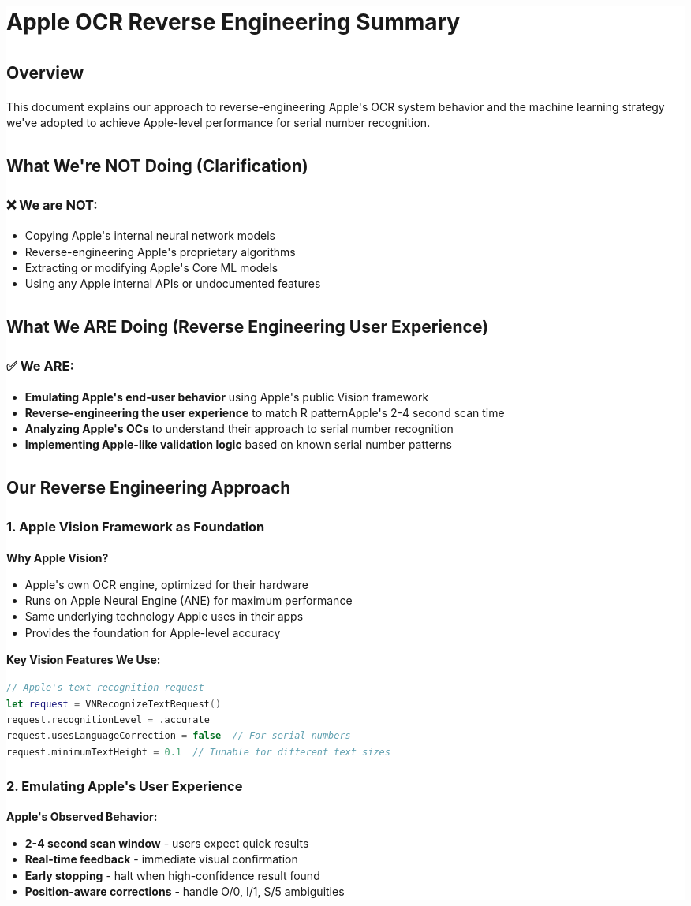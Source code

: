# Apple OCR Reverse Engineering Summary

## Overview
This document explains our approach to reverse-engineering Apple's OCR system behavior and the machine learning strategy we've adopted to achieve Apple-level performance for serial number recognition.

## What We're NOT Doing (Clarification)

### ❌ We are NOT:
- Copying Apple's internal neural network models
- Reverse-engineering Apple's proprietary algorithms
- Extracting or modifying Apple's Core ML models
- Using any Apple internal APIs or undocumented features

## What We ARE Doing (Reverse Engineering User Experience)

### ✅ We ARE:
- **Emulating Apple's end-user behavior** using Apple's public Vision framework
- **Reverse-engineering the user experience** to match R patternApple's 2-4 second scan time
- **Analyzing Apple's OCs** to understand their approach to serial number recognition
- **Implementing Apple-like validation logic** based on known serial number patterns

## Our Reverse Engineering Approach

### 1. Apple Vision Framework as Foundation

**Why Apple Vision?**
- Apple's own OCR engine, optimized for their hardware
- Runs on Apple Neural Engine (ANE) for maximum performance
- Same underlying technology Apple uses in their apps
- Provides the foundation for Apple-level accuracy

**Key Vision Features We Use:**
```swift
// Apple's text recognition request
let request = VNRecognizeTextRequest()
request.recognitionLevel = .accurate
request.usesLanguageCorrection = false  // For serial numbers
request.minimumTextHeight = 0.1  // Tunable for different text sizes
```

### 2. Emulating Apple's User Experience

**Apple's Observed Behavior:**
- **2-4 second scan window** - users expect quick results
- **Real-time feedback** - immediate visual confirmation
- **Early stopping** - halt when high-confidence result found
- **Position-aware corrections** - handle O/0, I/1, S/5 ambiguities
